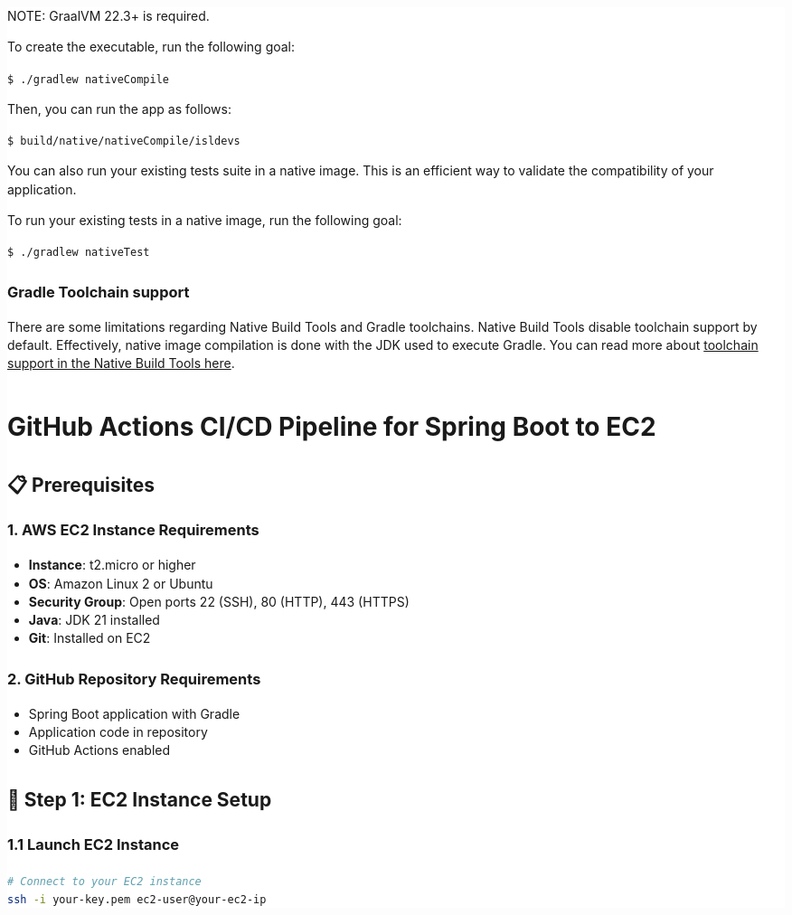 NOTE: GraalVM 22.3+ is required.

To create the executable, run the following goal:

```
$ ./gradlew nativeCompile
```

Then, you can run the app as follows:
```
$ build/native/nativeCompile/isldevs
```

You can also run your existing tests suite in a native image.
This is an efficient way to validate the compatibility of your application.

To run your existing tests in a native image, run the following goal:

```
$ ./gradlew nativeTest
```

### Gradle Toolchain support

There are some limitations regarding Native Build Tools and Gradle toolchains.
Native Build Tools disable toolchain support by default.
Effectively, native image compilation is done with the JDK used to execute Gradle.
You can read more about [toolchain support in the Native Build Tools here](https://graalvm.github.io/native-build-tools/latest/gradle-plugin.html#configuration-toolchains).

# GitHub Actions CI/CD Pipeline for Spring Boot to EC2

## 📋 Prerequisites

### 1. AWS EC2 Instance Requirements
- **Instance**: t2.micro or higher
- **OS**: Amazon Linux 2 or Ubuntu
- **Security Group**: Open ports 22 (SSH), 80 (HTTP), 443 (HTTPS)
- **Java**: JDK 21 installed
- **Git**: Installed on EC2

### 2. GitHub Repository Requirements
- Spring Boot application with Gradle
- Application code in repository
- GitHub Actions enabled

## 🚀 Step 1: EC2 Instance Setup

### 1.1 Launch EC2 Instance
```bash
# Connect to your EC2 instance
ssh -i your-key.pem ec2-user@your-ec2-ip
```
